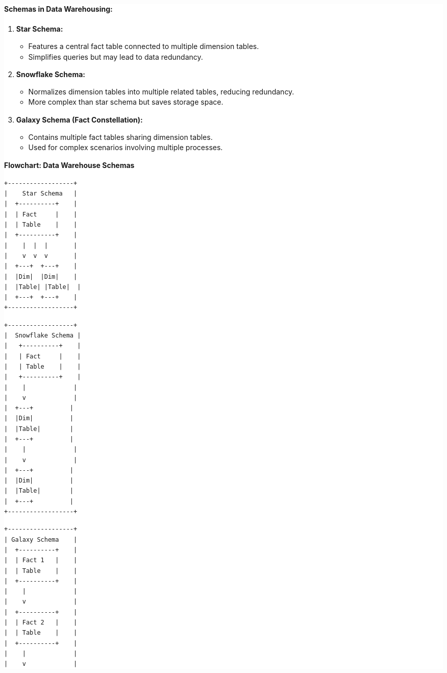 #### **Schemas in Data Warehousing:**

1. **Star Schema:**
   - Features a central fact table connected to multiple dimension tables.
   - Simplifies queries but may lead to data redundancy.
  
2. **Snowflake Schema:**
   - Normalizes dimension tables into multiple related tables, reducing redundancy.
   - More complex than star schema but saves storage space.

3. **Galaxy Schema (Fact Constellation):**
   - Contains multiple fact tables sharing dimension tables.
   - Used for complex scenarios involving multiple processes.

**Flowchart: Data Warehouse Schemas**
```
+------------------+
|    Star Schema   |
|  +----------+    |
|  | Fact     |    |
|  | Table    |    |
|  +----------+    |
|    |  |  |       |
|    v  v  v       |
|  +---+  +---+    |
|  |Dim|  |Dim|    |
|  |Table| |Table|  |
|  +---+  +---+    |
+------------------+
```
```
+------------------+
|  Snowflake Schema |
|   +----------+    |
|   | Fact     |    |
|   | Table    |    |
|   +----------+    |
|    |             |
|    v             |
|  +---+          |
|  |Dim|          |
|  |Table|        |
|  +---+          |
|    |             |
|    v             |
|  +---+          |
|  |Dim|          |
|  |Table|        |
|  +---+          |
+------------------+
```
```
+------------------+
| Galaxy Schema    |
|  +----------+    |
|  | Fact 1   |    |
|  | Table    |    |
|  +----------+    |
|    |             |
|    v             |
|  +----------+    |
|  | Fact 2   |    |
|  | Table    |    |
|  +----------+    |
|    |             |
|    v             |
```